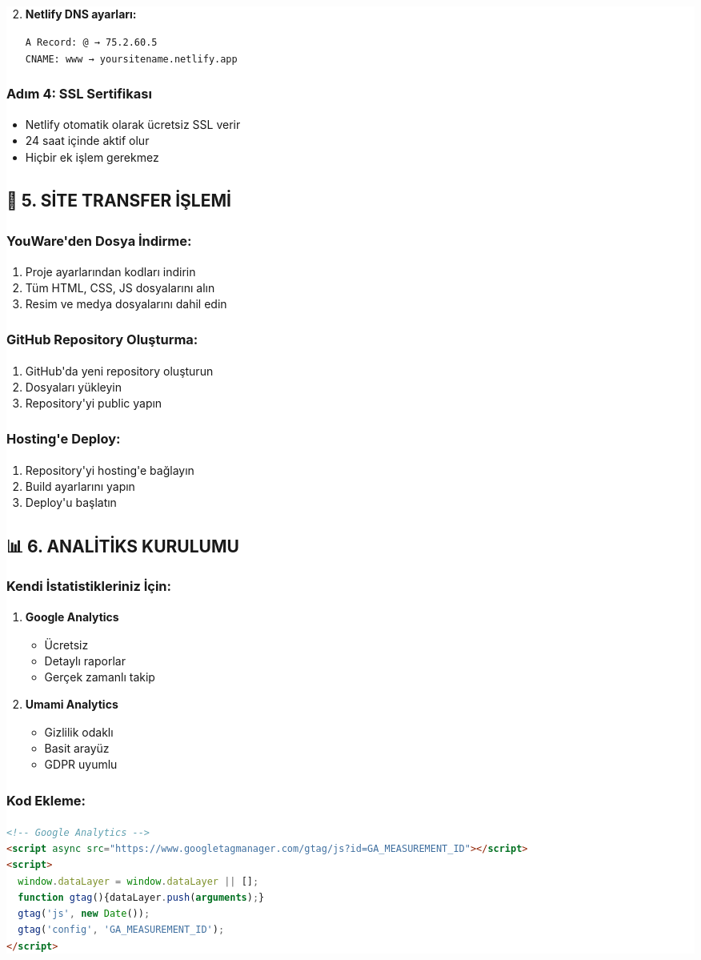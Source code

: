 2. **Netlify DNS ayarları:**
   ```
   A Record: @ → 75.2.60.5
   CNAME: www → yoursitename.netlify.app
   ```

### Adım 4: SSL Sertifikası
- Netlify otomatik olarak ücretsiz SSL verir
- 24 saat içinde aktif olur
- Hiçbir ek işlem gerekmez

## 🚀 5. SİTE TRANSFER İŞLEMİ

### YouWare'den Dosya İndirme:
1. Proje ayarlarından kodları indirin
2. Tüm HTML, CSS, JS dosyalarını alın
3. Resim ve medya dosyalarını dahil edin

### GitHub Repository Oluşturma:
1. GitHub'da yeni repository oluşturun
2. Dosyaları yükleyin
3. Repository'yi public yapın

### Hosting'e Deploy:
1. Repository'yi hosting'e bağlayın
2. Build ayarlarını yapın
3. Deploy'u başlatın

## 📊 6. ANALİTİKS KURULUMU

### Kendi İstatistikleriniz İçin:
1. **Google Analytics**
   - Ücretsiz
   - Detaylı raporlar
   - Gerçek zamanlı takip

2. **Umami Analytics**
   - Gizlilik odaklı
   - Basit arayüz
   - GDPR uyumlu

### Kod Ekleme:
```html
<!-- Google Analytics -->
<script async src="https://www.googletagmanager.com/gtag/js?id=GA_MEASUREMENT_ID"></script>
<script>
  window.dataLayer = window.dataLayer || [];
  function gtag(){dataLayer.push(arguments);}
  gtag('js', new Date());
  gtag('config', 'GA_MEASUREMENT_ID');
</script>
```
